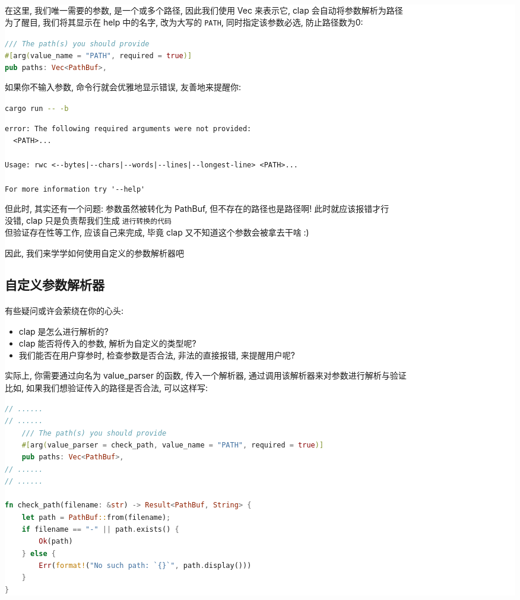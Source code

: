 在这里, 我们唯一需要的参数, 是一个或多个路径, 因此我们使用 Vec<PathBuf> 来表示它, clap 会自动将参数解析为路径   
为了醒目, 我们将其显示在 help 中的名字, 改为大写的 `PATH`, 同时指定该参数必选, 防止路径数为0:  

```rust
/// The path(s) you should provide
#[arg(value_name = "PATH", required = true)]
pub paths: Vec<PathBuf>,
```

如果你不输入参数, 命令行就会优雅地显示错误, 友善地来提醒你:  

```bash
cargo run -- -b
```

```
error: The following required arguments were not provided:
  <PATH>...

Usage: rwc <--bytes|--chars|--words|--lines|--longest-line> <PATH>...

For more information try '--help'
```

但此时, 其实还有一个问题: 参数虽然被转化为 PathBuf, 但不存在的路径也是路径啊! 此时就应该报错才行  
没错, clap 只是负责帮我们生成 `进行转换的代码`  
但验证存在性等工作, 应该自己来完成, 毕竟 clap 又不知道这个参数会被拿去干啥 :)  

因此, 我们来学学如何使用自定义的参数解析器吧

## 自定义参数解析器
有些疑问或许会萦绕在你的心头:  
- clap 是怎么进行解析的?
- clap 能否将传入的参数, 解析为自定义的类型呢?  
- 我们能否在用户穿参时, 检查参数是否合法, 非法的直接报错, 来提醒用户呢?

实际上, 你需要通过向名为 value_parser 的函数, 传入一个解析器, 通过调用该解析器来对参数进行解析与验证  
比如, 如果我们想验证传入的路径是否合法, 可以这样写:  

```rust
// ......
// ......
    /// The path(s) you should provide
    #[arg(value_parser = check_path, value_name = "PATH", required = true)]
    pub paths: Vec<PathBuf>,
// ......
// ......

fn check_path(filename: &str) -> Result<PathBuf, String> {
    let path = PathBuf::from(filename);
    if filename == "-" || path.exists() {
        Ok(path)
    } else {
        Err(format!("No such path: `{}`", path.display()))
    }
}
```
